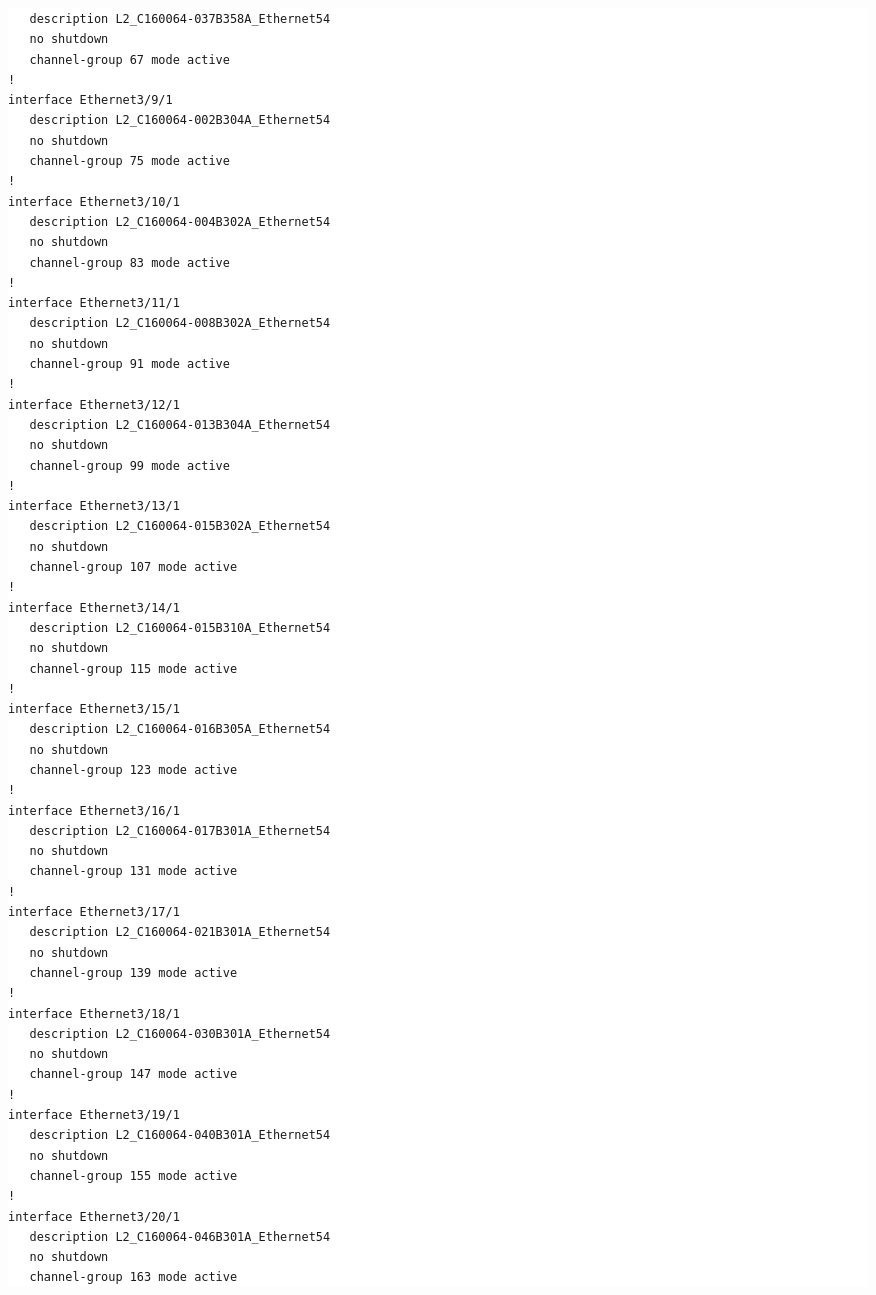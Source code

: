 ```eos
   description L2_C160064-037B358A_Ethernet54
   no shutdown
   channel-group 67 mode active
!
interface Ethernet3/9/1
   description L2_C160064-002B304A_Ethernet54
   no shutdown
   channel-group 75 mode active
!
interface Ethernet3/10/1
   description L2_C160064-004B302A_Ethernet54
   no shutdown
   channel-group 83 mode active
!
interface Ethernet3/11/1
   description L2_C160064-008B302A_Ethernet54
   no shutdown
   channel-group 91 mode active
!
interface Ethernet3/12/1
   description L2_C160064-013B304A_Ethernet54
   no shutdown
   channel-group 99 mode active
!
interface Ethernet3/13/1
   description L2_C160064-015B302A_Ethernet54
   no shutdown
   channel-group 107 mode active
!
interface Ethernet3/14/1
   description L2_C160064-015B310A_Ethernet54
   no shutdown
   channel-group 115 mode active
!
interface Ethernet3/15/1
   description L2_C160064-016B305A_Ethernet54
   no shutdown
   channel-group 123 mode active
!
interface Ethernet3/16/1
   description L2_C160064-017B301A_Ethernet54
   no shutdown
   channel-group 131 mode active
!
interface Ethernet3/17/1
   description L2_C160064-021B301A_Ethernet54
   no shutdown
   channel-group 139 mode active
!
interface Ethernet3/18/1
   description L2_C160064-030B301A_Ethernet54
   no shutdown
   channel-group 147 mode active
!
interface Ethernet3/19/1
   description L2_C160064-040B301A_Ethernet54
   no shutdown
   channel-group 155 mode active
!
interface Ethernet3/20/1
   description L2_C160064-046B301A_Ethernet54
   no shutdown
   channel-group 163 mode active
```